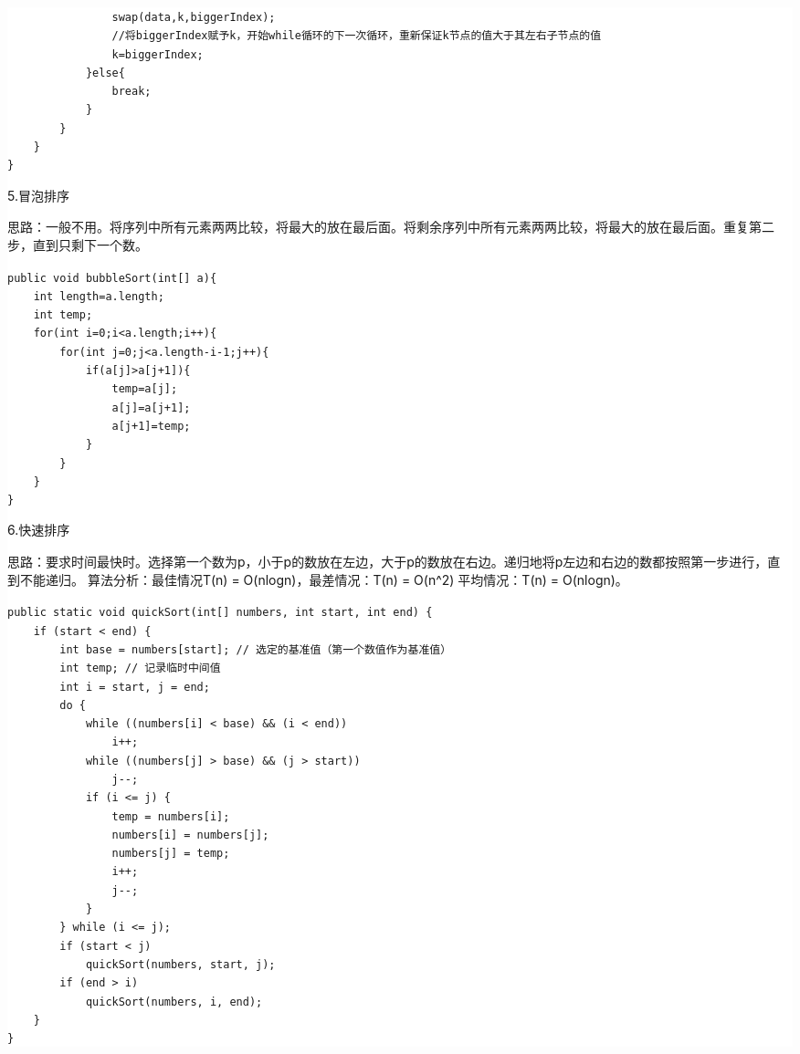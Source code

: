                     swap(data,k,biggerIndex);  
                    //将biggerIndex赋予k，开始while循环的下一次循环，重新保证k节点的值大于其左右子节点的值    
                    k=biggerIndex;  
                }else{  
                    break;  
                }  
            }  
        }  
    } 

5.冒泡排序

思路：一般不用。将序列中所有元素两两比较，将最大的放在最后面。将剩余序列中所有元素两两比较，将最大的放在最后面。重复第二步，直到只剩下一个数。

    public void bubbleSort(int[] a){  
        int length=a.length;  
        int temp;  
        for(int i=0;i<a.length;i++){  
            for(int j=0;j<a.length-i-1;j++){  
                if(a[j]>a[j+1]){  
                    temp=a[j];  
                    a[j]=a[j+1];  
                    a[j+1]=temp;  
                }  
            }  
        }  
    }

6.快速排序

思路：要求时间最快时。选择第一个数为p，小于p的数放在左边，大于p的数放在右边。递归地将p左边和右边的数都按照第一步进行，直到不能递归。
算法分析：最佳情况T(n) = O(nlogn)，最差情况：T(n) = O(n^2) 平均情况：T(n) = O(nlogn)。

    public static void quickSort(int[] numbers, int start, int end) {     
        if (start < end) {     
            int base = numbers[start]; // 选定的基准值（第一个数值作为基准值）     
            int temp; // 记录临时中间值     
            int i = start, j = end;     
            do {     
                while ((numbers[i] < base) && (i < end))     
                    i++;     
                while ((numbers[j] > base) && (j > start))     
                    j--;     
                if (i <= j) {     
                    temp = numbers[i];  
                    numbers[i] = numbers[j];     
                    numbers[j] = temp;  
                    i++;     
                    j--;     
                }     
            } while (i <= j);
            if (start < j)     
                quickSort(numbers, start, j);     
            if (end > i)     
                quickSort(numbers, i, end);     
        }
    }
